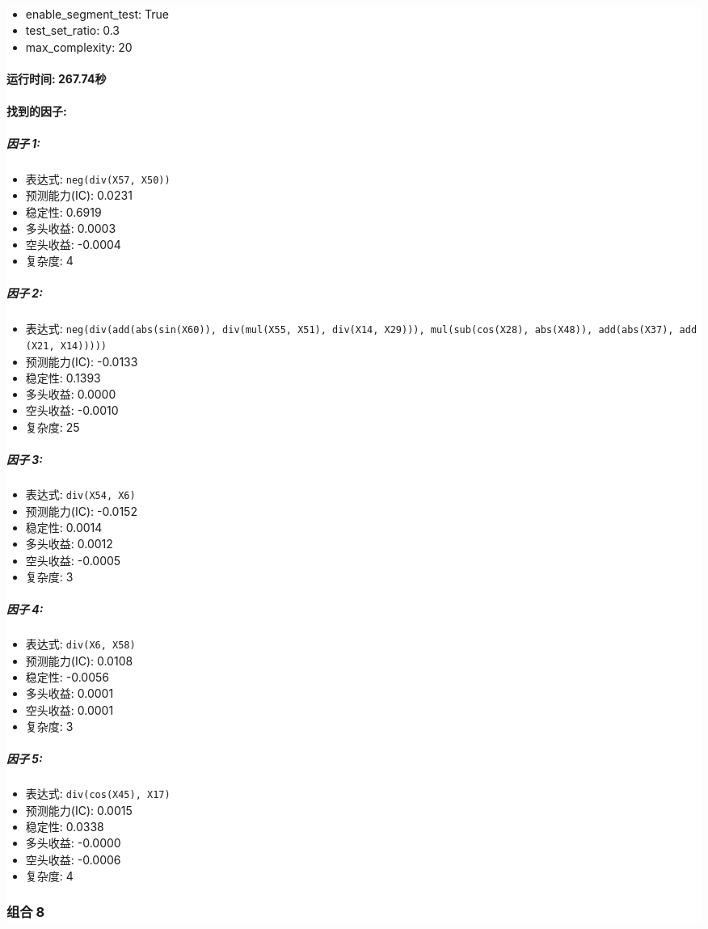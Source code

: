 - enable_segment_test: True
- test_set_ratio: 0.3
- max_complexity: 20

#### 运行时间: 267.74秒

#### 找到的因子:

##### 因子 1:

- 表达式: `neg(div(X57, X50))`
- 预测能力(IC): 0.0231
- 稳定性: 0.6919
- 多头收益: 0.0003
- 空头收益: -0.0004
- 复杂度: 4

##### 因子 2:

- 表达式: `neg(div(add(abs(sin(X60)), div(mul(X55, X51), div(X14, X29))), mul(sub(cos(X28), abs(X48)), add(abs(X37), add(X21, X14)))))`
- 预测能力(IC): -0.0133
- 稳定性: 0.1393
- 多头收益: 0.0000
- 空头收益: -0.0010
- 复杂度: 25

##### 因子 3:

- 表达式: `div(X54, X6)`
- 预测能力(IC): -0.0152
- 稳定性: 0.0014
- 多头收益: 0.0012
- 空头收益: -0.0005
- 复杂度: 3

##### 因子 4:

- 表达式: `div(X6, X58)`
- 预测能力(IC): 0.0108
- 稳定性: -0.0056
- 多头收益: 0.0001
- 空头收益: 0.0001
- 复杂度: 3

##### 因子 5:

- 表达式: `div(cos(X45), X17)`
- 预测能力(IC): 0.0015
- 稳定性: 0.0338
- 多头收益: -0.0000
- 空头收益: -0.0006
- 复杂度: 4

### 组合 8
